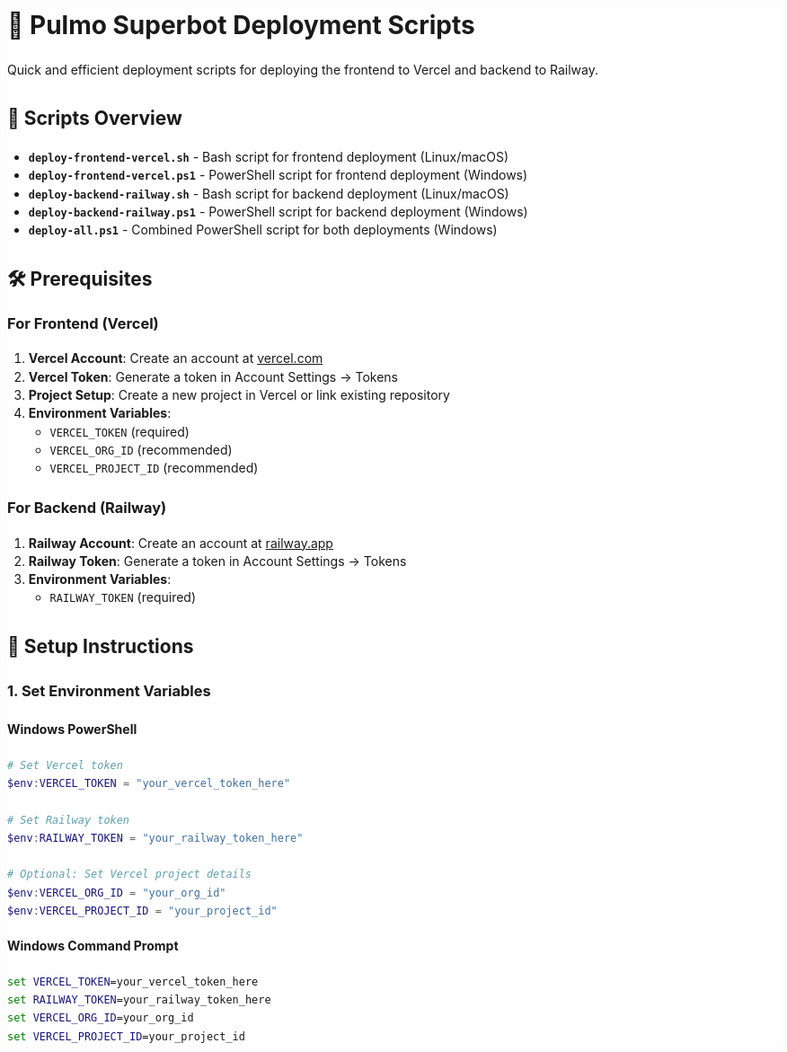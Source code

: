 # 🚀 Pulmo Superbot Deployment Scripts

Quick and efficient deployment scripts for deploying the frontend to Vercel and backend to Railway.

## 📁 Scripts Overview

- **`deploy-frontend-vercel.sh`** - Bash script for frontend deployment (Linux/macOS)
- **`deploy-frontend-vercel.ps1`** - PowerShell script for frontend deployment (Windows)
- **`deploy-backend-railway.sh`** - Bash script for backend deployment (Linux/macOS)
- **`deploy-backend-railway.ps1`** - PowerShell script for backend deployment (Windows)
- **`deploy-all.ps1`** - Combined PowerShell script for both deployments (Windows)

## 🛠️ Prerequisites

### For Frontend (Vercel)
1. **Vercel Account**: Create an account at [vercel.com](https://vercel.com)
2. **Vercel Token**: Generate a token in Account Settings → Tokens
3. **Project Setup**: Create a new project in Vercel or link existing repository
4. **Environment Variables**:
   - `VERCEL_TOKEN` (required)
   - `VERCEL_ORG_ID` (recommended)
   - `VERCEL_PROJECT_ID` (recommended)

### For Backend (Railway)
1. **Railway Account**: Create an account at [railway.app](https://railway.app)
2. **Railway Token**: Generate a token in Account Settings → Tokens
3. **Environment Variables**:
   - `RAILWAY_TOKEN` (required)

## 🔧 Setup Instructions

### 1. Set Environment Variables

#### Windows PowerShell
```powershell
# Set Vercel token
$env:VERCEL_TOKEN = "your_vercel_token_here"

# Set Railway token
$env:RAILWAY_TOKEN = "your_railway_token_here"

# Optional: Set Vercel project details
$env:VERCEL_ORG_ID = "your_org_id"
$env:VERCEL_PROJECT_ID = "your_project_id"
```

#### Windows Command Prompt
```cmd
set VERCEL_TOKEN=your_vercel_token_here
set RAILWAY_TOKEN=your_railway_token_here
set VERCEL_ORG_ID=your_org_id
set VERCEL_PROJECT_ID=your_project_id
```
